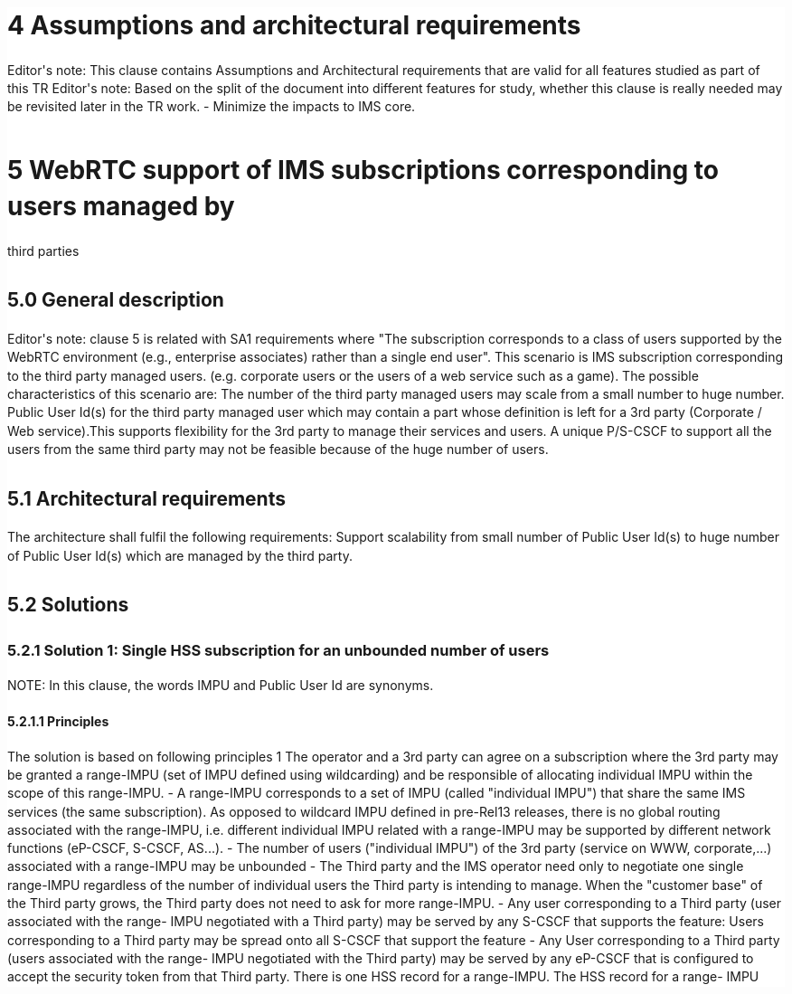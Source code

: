 # 4 Assumptions and architectural requirements
Editor\'s note: This clause contains Assumptions and Architectural
requirements that are valid for all features studied as part of this TR
Editor\'s note: Based on the split of the document into different features for
study, whether this clause is really needed may be revisited later in the TR
work.
\- Minimize the impacts to IMS core.
# 5 WebRTC support of IMS subscriptions corresponding to users managed by
third parties
## 5.0 General description
Editor\'s note: clause 5 is related with SA1 requirements where \"The
subscription corresponds to a class of users supported by the WebRTC
environment (e.g., enterprise associates) rather than a single end user\".
This scenario is IMS subscription corresponding to the third party managed
users. (e.g. corporate users or the users of a web service such as a game).
The possible characteristics of this scenario are:
The number of the third party managed users may scale from a small number to
huge number.
Public User Id(s) for the third party managed user which may contain a part
whose definition is left for a 3rd party (Corporate / Web service).This
supports flexibility for the 3rd party to manage their services and users.
A unique P/S-CSCF to support all the users from the same third party may not
be feasible because of the huge number of users.
## 5.1 Architectural requirements
The architecture shall fulfil the following requirements:
Support scalability from small number of Public User Id(s) to huge number of
Public User Id(s) which are managed by the third party.
## 5.2 Solutions
### 5.2.1 Solution 1: Single HSS subscription for an unbounded number of users
NOTE: In this clause, the words IMPU and Public User Id are synonyms.
#### 5.2.1.1 Principles
The solution is based on following principles
1 The operator and a 3rd party can agree on a subscription where the 3rd party
may be granted a range-IMPU (set of IMPU defined using wildcarding) and be
responsible of allocating individual IMPU within the scope of this range-IMPU.
\- A range-IMPU corresponds to a set of IMPU (called \"individual IMPU\") that
share the same IMS services (the same subscription). As opposed to wildcard
IMPU defined in pre-Rel13 releases, there is no global routing associated with
the range-IMPU, i.e. different individual IMPU related with a range-IMPU may
be supported by different network functions (eP-CSCF, S-CSCF, AS...).
\- The number of users (\"individual IMPU\") of the 3rd party (service on WWW,
corporate,...) associated with a range-IMPU may be unbounded
\- The Third party and the IMS operator need only to negotiate one single
range-IMPU regardless of the number of individual users the Third party is
intending to manage. When the \"customer base\" of the Third party grows, the
Third party does not need to ask for more range-IMPU.
\- Any user corresponding to a Third party (user associated with the range-
IMPU negotiated with a Third party) may be served by any S-CSCF that supports
the feature: Users corresponding to a Third party may be spread onto all
S-CSCF that support the feature
\- Any User corresponding to a Third party (users associated with the range-
IMPU negotiated with the Third party) may be served by any eP-CSCF that is
configured to accept the security token from that Third party.
There is one HSS record for a range-IMPU. The HSS record for a range- IMPU